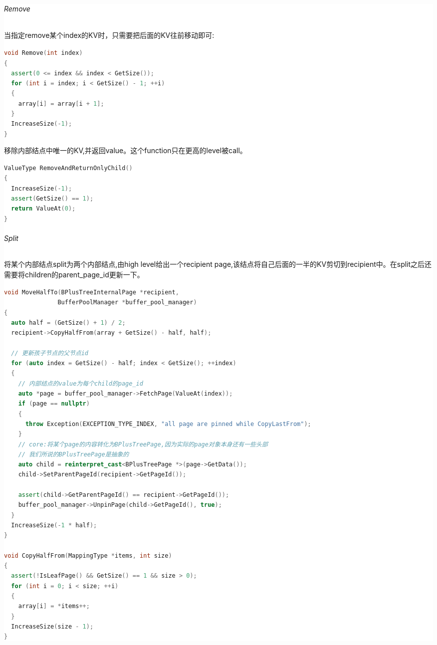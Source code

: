 ###### Remove
当指定remove某个index的KV时，只需要把后面的KV往前移动即可:
```c++
void Remove(int index)
{
  assert(0 <= index && index < GetSize());
  for (int i = index; i < GetSize() - 1; ++i)
  {
    array[i] = array[i + 1];
  }
  IncreaseSize(-1);
}
```

移除内部结点中唯一的KV,并返回value。这个function只在更高的level被call。
```c++
ValueType RemoveAndReturnOnlyChild()
{
  IncreaseSize(-1);
  assert(GetSize() == 1);
  return ValueAt(0);
}
```

###### Split
将某个内部结点split为两个内部结点,由high level给出一个recipient page,该结点将自己后面的一半的KV剪切到recipient中。在split之后还需要将children的parent_page_id更新一下。
```c++
void MoveHalfTo(BPlusTreeInternalPage *recipient,
               BufferPoolManager *buffer_pool_manager)
{
  auto half = (GetSize() + 1) / 2;
  recipient->CopyHalfFrom(array + GetSize() - half, half);

  // 更新孩子节点的父节点id
  for (auto index = GetSize() - half; index < GetSize(); ++index)
  {
    // 内部结点的value为每个child的page_id
    auto *page = buffer_pool_manager->FetchPage(ValueAt(index));
    if (page == nullptr)
    {
      throw Exception(EXCEPTION_TYPE_INDEX, "all page are pinned while CopyLastFrom");
    }
    // core:将某个page的内容转化为BPlusTreePage,因为实际的page对象本身还有一些头部
    // 我们所说的BPlusTreePage是抽象的
    auto child = reinterpret_cast<BPlusTreePage *>(page->GetData());
    child->SetParentPageId(recipient->GetPageId());

    assert(child->GetParentPageId() == recipient->GetPageId());
    buffer_pool_manager->UnpinPage(child->GetPageId(), true);
  }
  IncreaseSize(-1 * half);
}

void CopyHalfFrom(MappingType *items, int size)
{
  assert(!IsLeafPage() && GetSize() == 1 && size > 0);
  for (int i = 0; i < size; ++i)
  {
    array[i] = *items++;
  }
  IncreaseSize(size - 1);
}
```
